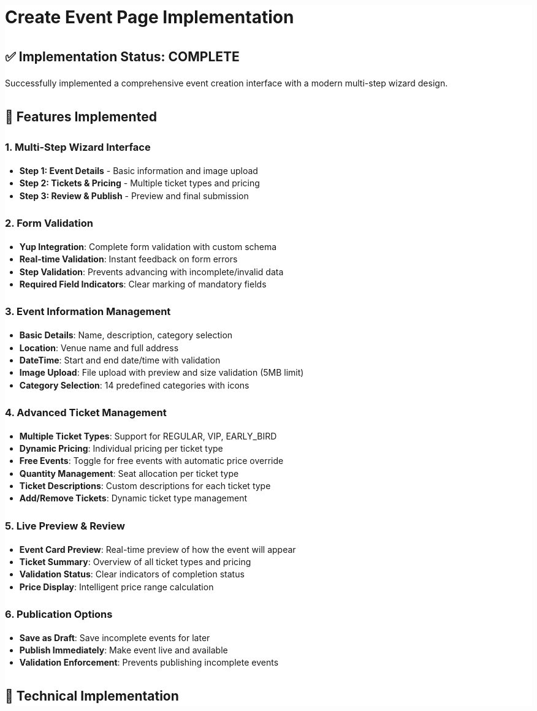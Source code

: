 # Create Event Page Implementation

## ✅ Implementation Status: COMPLETE

Successfully implemented a comprehensive event creation interface with a modern multi-step wizard design.

## 🎯 Features Implemented

### 1. Multi-Step Wizard Interface
- **Step 1: Event Details** - Basic information and image upload
- **Step 2: Tickets & Pricing** - Multiple ticket types and pricing
- **Step 3: Review & Publish** - Preview and final submission

### 2. Form Validation
- **Yup Integration**: Complete form validation with custom schema
- **Real-time Validation**: Instant feedback on form errors
- **Step Validation**: Prevents advancing with incomplete/invalid data
- **Required Field Indicators**: Clear marking of mandatory fields

### 3. Event Information Management
- **Basic Details**: Name, description, category selection
- **Location**: Venue name and full address
- **DateTime**: Start and end date/time with validation
- **Image Upload**: File upload with preview and size validation (5MB limit)
- **Category Selection**: 14 predefined categories with icons

### 4. Advanced Ticket Management
- **Multiple Ticket Types**: Support for REGULAR, VIP, EARLY_BIRD
- **Dynamic Pricing**: Individual pricing per ticket type
- **Free Events**: Toggle for free events with automatic price override
- **Quantity Management**: Seat allocation per ticket type
- **Ticket Descriptions**: Custom descriptions for each ticket type
- **Add/Remove Tickets**: Dynamic ticket type management

### 5. Live Preview & Review
- **Event Card Preview**: Real-time preview of how the event will appear
- **Ticket Summary**: Overview of all ticket types and pricing
- **Validation Status**: Clear indicators of completion status
- **Price Display**: Intelligent price range calculation

### 6. Publication Options
- **Save as Draft**: Save incomplete events for later
- **Publish Immediately**: Make event live and available
- **Validation Enforcement**: Prevents publishing incomplete events

## 🔧 Technical Implementation
